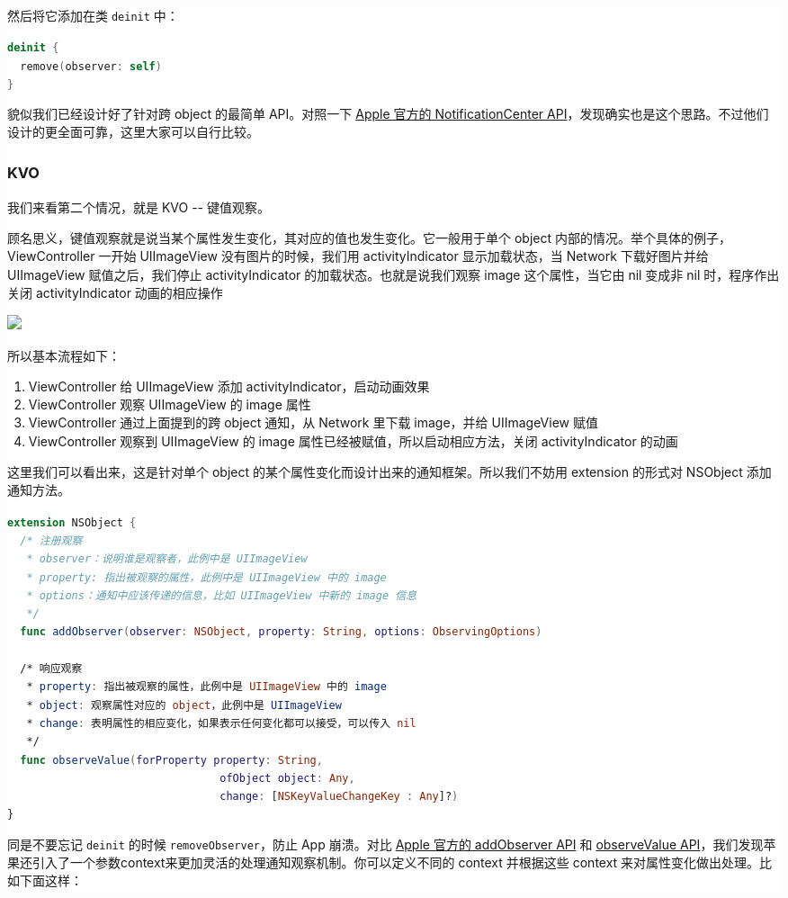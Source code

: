 然后将它添加在类 `deinit` 中：

```swift
deinit {
  remove(observer: self)
}
```

貌似我们已经设计好了针对跨 object 的最简单 API。对照一下 [Apple 官方的 NotificationCenter API](https://developer.apple.com/reference/foundation/notificationcenter)，发现确实也是这个思路。不过他们设计的更全面可靠，这里大家可以自行比较。

### KVO

我们来看第二个情况，就是 KVO -- 键值观察。

顾名思义，键值观察就是说当某个属性发生变化，其对应的值也发生变化。它一般用于单个 object 内部的情况。举个具体的例子，ViewController 一开始 UIImageView 没有图片的时候，我们用 activityIndicator 显示加载状态，当 Network 下载好图片并给 UIImageView 赋值之后，我们停止 activityIndicator 的加载状态。也就是说我们观察 image 这个属性，当它由 nil 变成非 nil 时，程序作出关闭 activityIndicator 动画的相应操作

![](http://upload-images.jianshu.io/upload_images/1721232-f9b60b6cde487d06.gif?imageMogr2/auto-orient/strip)

所以基本流程如下：

1. ViewController 给 UIImageView 添加 activityIndicator，启动动画效果
2. ViewController 观察 UIImageView 的 image 属性
3. ViewController 通过上面提到的跨 object 通知，从 Network 里下载 image，并给 UIImageView 赋值
4. ViewController 观察到 UIImageView 的 image 属性已经被赋值，所以启动相应方法，关闭 activityIndicator 的动画


这里我们可以看出来，这是针对单个 object 的某个属性变化而设计出来的通知框架。所以我们不妨用 extension 的形式对 NSObject 添加通知方法。

```swift
extension NSObject {
  /* 注册观察
   * observer：说明谁是观察者，此例中是 UIImageView
   * property: 指出被观察的属性，此例中是 UIImageView 中的 image
   * options：通知中应该传递的信息，比如 UIImageView 中新的 image 信息
   */
  func add​Observer(observer: NSObject, property: String, ​options: ObservingOptions) 

  /* 响应观察
   * property: 指出被观察的属性，此例中是 UIImageView 中的 image
   * object: 观察属性对应的 object，此例中是 UIImageView
   * change: 表明属性的相应变化，如果表示任何变化都可以接受，可以传入 nil
   */
  func observeValue(forProperty property: String, 
                                 ofObject object: Any, 
                                 change: [NSKeyValueChangeKey : Any]?) 
}
```

同是不要忘记 `deinit` 的时候 `removeObserver`，防止 App 崩溃。对比 [Apple 官方的 addObserver API](https://developer.apple.com/reference/objectivec/nsobject/1412787-addobserver) 和 [observeValue API](https://developer.apple.com/reference/objectivec/nsobject/1416553-observevalue)，我们发现苹果还引入了一个参数context来更加灵活的处理通知观察机制。你可以定义不同的 context 并根据这些 context 来对属性变化做出处理。比如下面这样：
